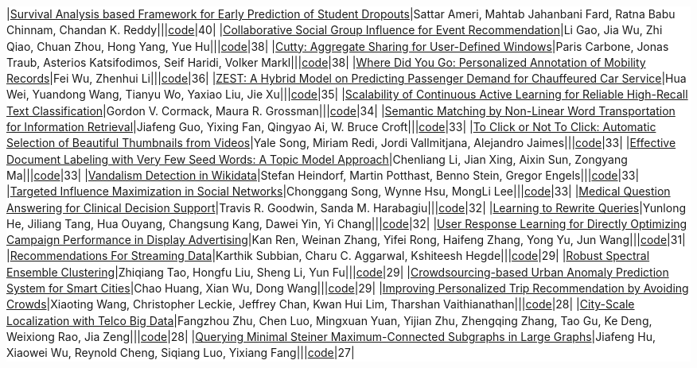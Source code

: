 |[Survival Analysis based Framework for Early Prediction of Student Dropouts](https://doi.org/10.1145/2983323.2983351)|Sattar Ameri, Mahtab Jahanbani Fard, Ratna Babu Chinnam, Chandan K. Reddy|||[code](https://paperswithcode.com/search?q_meta=&q_type=&q=Survival+Analysis+based+Framework+for+Early+Prediction+of+Student+Dropouts)|40|
|[Collaborative Social Group Influence for Event Recommendation](https://doi.org/10.1145/2983323.2983879)|Li Gao, Jia Wu, Zhi Qiao, Chuan Zhou, Hong Yang, Yue Hu|||[code](https://paperswithcode.com/search?q_meta=&q_type=&q=Collaborative+Social+Group+Influence+for+Event+Recommendation)|38|
|[Cutty: Aggregate Sharing for User-Defined Windows](https://doi.org/10.1145/2983323.2983807)|Paris Carbone, Jonas Traub, Asterios Katsifodimos, Seif Haridi, Volker Markl|||[code](https://paperswithcode.com/search?q_meta=&q_type=&q=Cutty:+Aggregate+Sharing+for+User-Defined+Windows)|38|
|[Where Did You Go: Personalized Annotation of Mobility Records](https://doi.org/10.1145/2983323.2983845)|Fei Wu, Zhenhui Li|||[code](https://paperswithcode.com/search?q_meta=&q_type=&q=Where+Did+You+Go:+Personalized+Annotation+of+Mobility+Records)|36|
|[ZEST: A Hybrid Model on Predicting Passenger Demand for Chauffeured Car Service](https://doi.org/10.1145/2983323.2983667)|Hua Wei, Yuandong Wang, Tianyu Wo, Yaxiao Liu, Jie Xu|||[code](https://paperswithcode.com/search?q_meta=&q_type=&q=ZEST:+A+Hybrid+Model+on+Predicting+Passenger+Demand+for+Chauffeured+Car+Service)|35|
|[Scalability of Continuous Active Learning for Reliable High-Recall Text Classification](https://doi.org/10.1145/2983323.2983776)|Gordon V. Cormack, Maura R. Grossman|||[code](https://paperswithcode.com/search?q_meta=&q_type=&q=Scalability+of+Continuous+Active+Learning+for+Reliable+High-Recall+Text+Classification)|34|
|[Semantic Matching by Non-Linear Word Transportation for Information Retrieval](https://doi.org/10.1145/2983323.2983768)|Jiafeng Guo, Yixing Fan, Qingyao Ai, W. Bruce Croft|||[code](https://paperswithcode.com/search?q_meta=&q_type=&q=Semantic+Matching+by+Non-Linear+Word+Transportation+for+Information+Retrieval)|33|
|[To Click or Not To Click: Automatic Selection of Beautiful Thumbnails from Videos](https://doi.org/10.1145/2983323.2983349)|Yale Song, Miriam Redi, Jordi Vallmitjana, Alejandro Jaimes|||[code](https://paperswithcode.com/search?q_meta=&q_type=&q=To+Click+or+Not+To+Click:+Automatic+Selection+of+Beautiful+Thumbnails+from+Videos)|33|
|[Effective Document Labeling with Very Few Seed Words: A Topic Model Approach](https://doi.org/10.1145/2983323.2983721)|Chenliang Li, Jian Xing, Aixin Sun, Zongyang Ma|||[code](https://paperswithcode.com/search?q_meta=&q_type=&q=Effective+Document+Labeling+with+Very+Few+Seed+Words:+A+Topic+Model+Approach)|33|
|[Vandalism Detection in Wikidata](https://doi.org/10.1145/2983323.2983740)|Stefan Heindorf, Martin Potthast, Benno Stein, Gregor Engels|||[code](https://paperswithcode.com/search?q_meta=&q_type=&q=Vandalism+Detection+in+Wikidata)|33|
|[Targeted Influence Maximization in Social Networks](https://doi.org/10.1145/2983323.2983724)|Chonggang Song, Wynne Hsu, MongLi Lee|||[code](https://paperswithcode.com/search?q_meta=&q_type=&q=Targeted+Influence+Maximization+in+Social+Networks)|33|
|[Medical Question Answering for Clinical Decision Support](https://doi.org/10.1145/2983323.2983819)|Travis R. Goodwin, Sanda M. Harabagiu|||[code](https://paperswithcode.com/search?q_meta=&q_type=&q=Medical+Question+Answering+for+Clinical+Decision+Support)|32|
|[Learning to Rewrite Queries](https://doi.org/10.1145/2983323.2983835)|Yunlong He, Jiliang Tang, Hua Ouyang, Changsung Kang, Dawei Yin, Yi Chang|||[code](https://paperswithcode.com/search?q_meta=&q_type=&q=Learning+to+Rewrite+Queries)|32|
|[User Response Learning for Directly Optimizing Campaign Performance in Display Advertising](https://doi.org/10.1145/2983323.2983347)|Kan Ren, Weinan Zhang, Yifei Rong, Haifeng Zhang, Yong Yu, Jun Wang|||[code](https://paperswithcode.com/search?q_meta=&q_type=&q=User+Response+Learning+for+Directly+Optimizing+Campaign+Performance+in+Display+Advertising)|31|
|[Recommendations For Streaming Data](https://doi.org/10.1145/2983323.2983663)|Karthik Subbian, Charu C. Aggarwal, Kshiteesh Hegde|||[code](https://paperswithcode.com/search?q_meta=&q_type=&q=Recommendations+For+Streaming+Data)|29|
|[Robust Spectral Ensemble Clustering](https://doi.org/10.1145/2983323.2983745)|Zhiqiang Tao, Hongfu Liu, Sheng Li, Yun Fu|||[code](https://paperswithcode.com/search?q_meta=&q_type=&q=Robust+Spectral+Ensemble+Clustering)|29|
|[Crowdsourcing-based Urban Anomaly Prediction System for Smart Cities](https://doi.org/10.1145/2983323.2983886)|Chao Huang, Xian Wu, Dong Wang|||[code](https://paperswithcode.com/search?q_meta=&q_type=&q=Crowdsourcing-based+Urban+Anomaly+Prediction+System+for+Smart+Cities)|29|
|[Improving Personalized Trip Recommendation by Avoiding Crowds](https://doi.org/10.1145/2983323.2983749)|Xiaoting Wang, Christopher Leckie, Jeffrey Chan, Kwan Hui Lim, Tharshan Vaithianathan|||[code](https://paperswithcode.com/search?q_meta=&q_type=&q=Improving+Personalized+Trip+Recommendation+by+Avoiding+Crowds)|28|
|[City-Scale Localization with Telco Big Data](https://doi.org/10.1145/2983323.2983345)|Fangzhou Zhu, Chen Luo, Mingxuan Yuan, Yijian Zhu, Zhengqing Zhang, Tao Gu, Ke Deng, Weixiong Rao, Jia Zeng|||[code](https://paperswithcode.com/search?q_meta=&q_type=&q=City-Scale+Localization+with+Telco+Big+Data)|28|
|[Querying Minimal Steiner Maximum-Connected Subgraphs in Large Graphs](https://doi.org/10.1145/2983323.2983748)|Jiafeng Hu, Xiaowei Wu, Reynold Cheng, Siqiang Luo, Yixiang Fang|||[code](https://paperswithcode.com/search?q_meta=&q_type=&q=Querying+Minimal+Steiner+Maximum-Connected+Subgraphs+in+Large+Graphs)|27|
